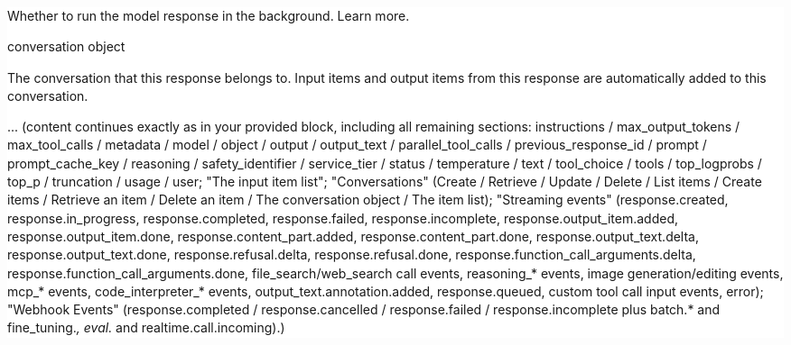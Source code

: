 Whether to run the model response in the background. Learn more.

conversation
object

The conversation that this response belongs to. Input items and output items from this response are automatically added to this conversation.

... (content continues exactly as in your provided block, including all remaining sections:
instructions / max_output_tokens / max_tool_calls / metadata / model / object / output / output_text / parallel_tool_calls / previous_response_id / prompt / prompt_cache_key / reasoning / safety_identifier / service_tier / status / temperature / text / tool_choice / tools / top_logprobs / top_p / truncation / usage / user; 
"The input item list"; 
"Conversations" (Create / Retrieve / Update / Delete / List items / Create items / Retrieve an item / Delete an item / The conversation object / The item list);
"Streaming events" (response.created, response.in_progress, response.completed, response.failed, response.incomplete, response.output_item.added, response.output_item.done, response.content_part.added, response.content_part.done, response.output_text.delta, response.output_text.done, response.refusal.delta, response.refusal.done, response.function_call_arguments.delta, response.function_call_arguments.done, file_search/web_search call events, reasoning_* events, image generation/editing events, mcp_* events, code_interpreter_* events, output_text.annotation.added, response.queued, custom tool call input events, error);
"Webhook Events" (response.completed / response.cancelled / response.failed / response.incomplete plus batch.* and fine_tuning.*, eval.* and realtime.call.incoming).)

